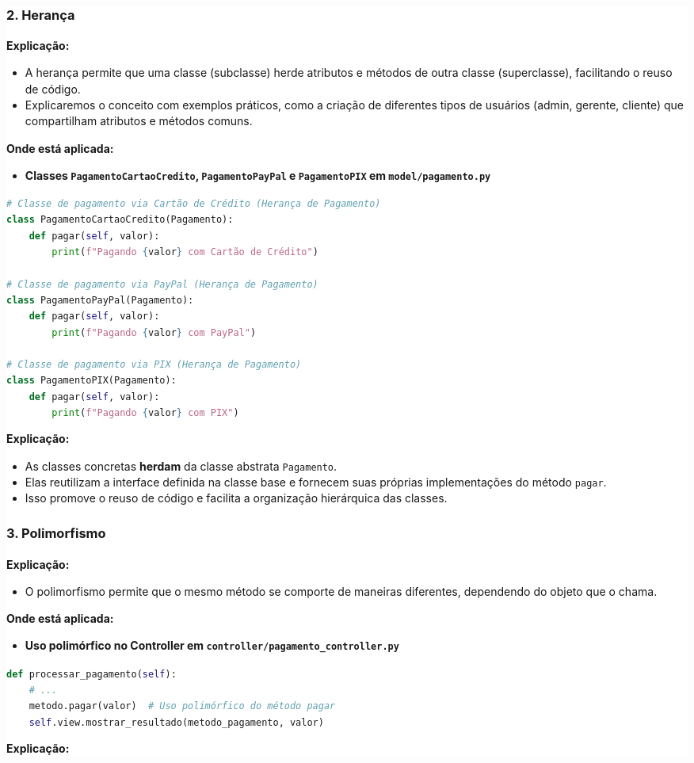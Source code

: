 ### 2. **Herança**

**Explicação:**

- A herança permite que uma classe (subclasse) herde atributos e métodos de outra classe (superclasse), facilitando o reuso de código.
- Explicaremos o conceito com exemplos práticos, como a criação de diferentes tipos de usuários (admin, gerente, cliente) que compartilham atributos e métodos comuns.

**Onde está aplicada:**

- **Classes `PagamentoCartaoCredito`, `PagamentoPayPal` e `PagamentoPIX` em `model/pagamento.py`**

```python
# Classe de pagamento via Cartão de Crédito (Herança de Pagamento)
class PagamentoCartaoCredito(Pagamento):
    def pagar(self, valor):
        print(f"Pagando {valor} com Cartão de Crédito")

# Classe de pagamento via PayPal (Herança de Pagamento)
class PagamentoPayPal(Pagamento):
    def pagar(self, valor):
        print(f"Pagando {valor} com PayPal")

# Classe de pagamento via PIX (Herança de Pagamento)
class PagamentoPIX(Pagamento):
    def pagar(self, valor):
        print(f"Pagando {valor} com PIX")
```

**Explicação:**

- As classes concretas **herdam** da classe abstrata `Pagamento`.
- Elas reutilizam a interface definida na classe base e fornecem suas próprias implementações do método `pagar`.
- Isso promove o reuso de código e facilita a organização hierárquica das classes.

### 3. **Polimorfismo**

**Explicação:**

- O polimorfismo permite que o mesmo método se comporte de maneiras diferentes, dependendo do objeto que o chama.

**Onde está aplicada:**

- **Uso polimórfico no Controller em `controller/pagamento_controller.py`**

```python
def processar_pagamento(self):
    # ...
    metodo.pagar(valor)  # Uso polimórfico do método pagar
    self.view.mostrar_resultado(metodo_pagamento, valor)
```

**Explicação:**

